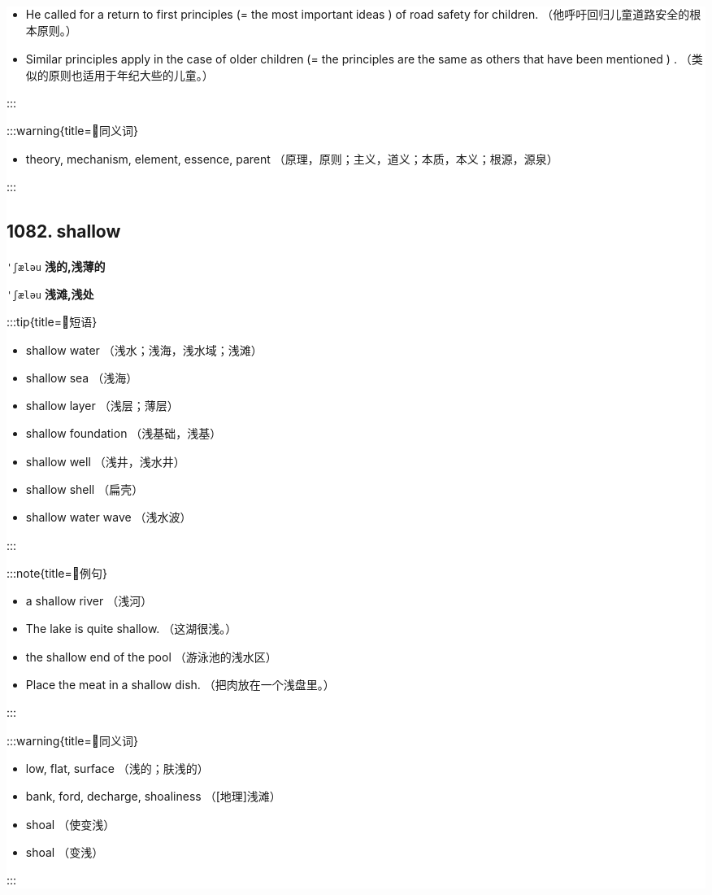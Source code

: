 - He called for a return to first principles (= the most important ideas ) of road safety for children. （他呼吁回归儿童道路安全的根本原则。）

- Similar principles apply in the case of older children (= the principles are the same as others that have been mentioned ) . （类似的原则也适用于年纪大些的儿童。）

:::

:::warning{title=🤔同义词}

- theory, mechanism, element, essence, parent （原理，原则；主义，道义；本质，本义；根源，源泉）

:::


## 1082. shallow

`'ʃæləu`  **浅的,浅薄的**

`'ʃæləu`  **浅滩,浅处**

:::tip{title=🤩短语}

- shallow water （浅水；浅海，浅水域；浅滩）

- shallow sea （浅海）

- shallow layer （浅层；薄层）

- shallow foundation （浅基础，浅基）

- shallow well （浅井，浅水井）

- shallow shell （扁壳）

- shallow water wave （浅水波）

:::

:::note{title=🎤例句}

- a shallow river （浅河）

- The lake is quite shallow. （这湖很浅。）

- the shallow end of the pool （游泳池的浅水区）

- Place the meat in a shallow dish. （把肉放在一个浅盘里。）

:::

:::warning{title=🤔同义词}

- low, flat, surface （浅的；肤浅的）

- bank, ford, decharge, shoaliness （[地理]浅滩）

- shoal （使变浅）

- shoal （变浅）

:::


